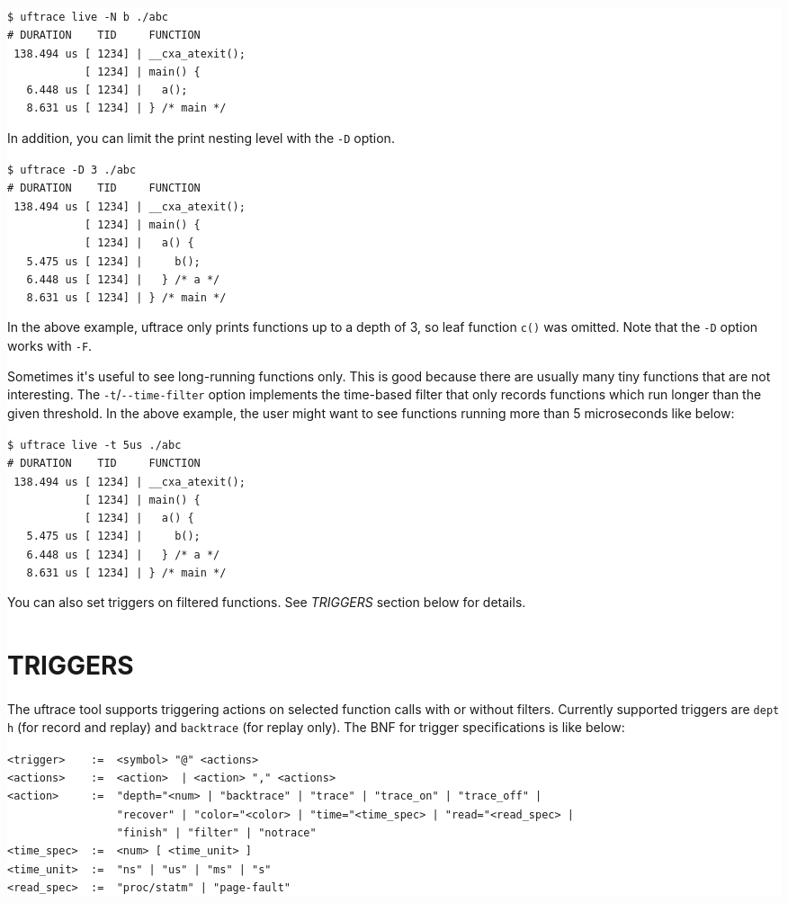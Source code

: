     $ uftrace live -N b ./abc
    # DURATION    TID     FUNCTION
     138.494 us [ 1234] | __cxa_atexit();
                [ 1234] | main() {
       6.448 us [ 1234] |   a();
       8.631 us [ 1234] | } /* main */

In addition, you can limit the print nesting level with the `-D` option.

    $ uftrace -D 3 ./abc
    # DURATION    TID     FUNCTION
     138.494 us [ 1234] | __cxa_atexit();
                [ 1234] | main() {
                [ 1234] |   a() {
       5.475 us [ 1234] |     b();
       6.448 us [ 1234] |   } /* a */
       8.631 us [ 1234] | } /* main */

In the above example, uftrace only prints functions up to a depth of 3, so leaf function `c()` was omitted.  Note that the `-D` option works with `-F`.

Sometimes it's useful to see long-running functions only.  This is good because there are usually many tiny functions that are not interesting.  The `-t`/`--time-filter` option implements the time-based filter that only records functions which run longer than the given threshold.  In the above example, the user might want to see functions running more than 5 microseconds like below:

    $ uftrace live -t 5us ./abc
    # DURATION    TID     FUNCTION
     138.494 us [ 1234] | __cxa_atexit();
                [ 1234] | main() {
                [ 1234] |   a() {
       5.475 us [ 1234] |     b();
       6.448 us [ 1234] |   } /* a */
       8.631 us [ 1234] | } /* main */

You can also set triggers on filtered functions.  See *TRIGGERS* section below for details.


TRIGGERS
========
The uftrace tool supports triggering actions on selected function calls with or without filters.  Currently supported triggers are `depth` (for record and replay) and `backtrace` (for replay only).  The BNF for trigger specifications is like below:

    <trigger>    :=  <symbol> "@" <actions>
    <actions>    :=  <action>  | <action> "," <actions>
    <action>     :=  "depth="<num> | "backtrace" | "trace" | "trace_on" | "trace_off" |
                     "recover" | "color="<color> | "time="<time_spec> | "read="<read_spec> |
                     "finish" | "filter" | "notrace"
    <time_spec>  :=  <num> [ <time_unit> ]
    <time_unit>  :=  "ns" | "us" | "ms" | "s"
    <read_spec>  :=  "proc/statm" | "page-fault"
